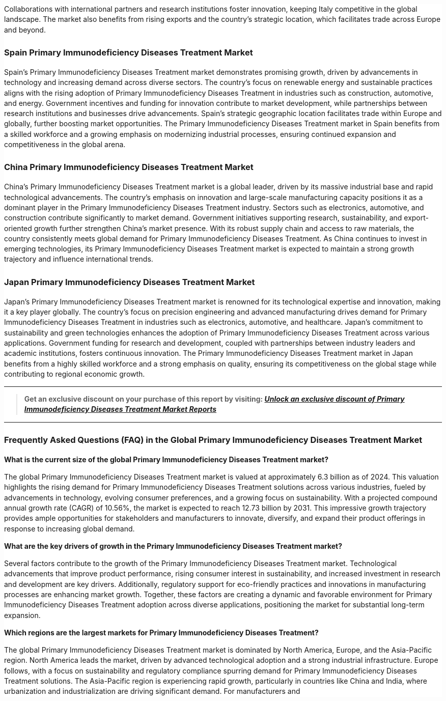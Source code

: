 Collaborations with international partners and research institutions foster innovation, keeping Italy competitive in the global landscape. The market also benefits from rising exports and the country&rsquo;s strategic location, which facilitates trade across Europe and beyond.</p><h3>Spain Primary Immunodeficiency Diseases Treatment Market</h3><p>Spain&rsquo;s Primary Immunodeficiency Diseases Treatment market demonstrates promising growth, driven by advancements in technology and increasing demand across diverse sectors. The country&rsquo;s focus on renewable energy and sustainable practices aligns with the rising adoption of Primary Immunodeficiency Diseases Treatment in industries such as construction, automotive, and energy. Government incentives and funding for innovation contribute to market development, while partnerships between research institutions and businesses drive advancements. Spain&rsquo;s strategic geographic location facilitates trade within Europe and globally, further boosting market opportunities. The Primary Immunodeficiency Diseases Treatment market in Spain benefits from a skilled workforce and a growing emphasis on modernizing industrial processes, ensuring continued expansion and competitiveness in the global arena.</p><h3>China Primary Immunodeficiency Diseases Treatment Market</h3><p>China&rsquo;s Primary Immunodeficiency Diseases Treatment market is a global leader, driven by its massive industrial base and rapid technological advancements. The country&rsquo;s emphasis on innovation and large-scale manufacturing capacity positions it as a dominant player in the Primary Immunodeficiency Diseases Treatment industry. Sectors such as electronics, automotive, and construction contribute significantly to market demand. Government initiatives supporting research, sustainability, and export-oriented growth further strengthen China&rsquo;s market presence. With its robust supply chain and access to raw materials, the country consistently meets global demand for Primary Immunodeficiency Diseases Treatment. As China continues to invest in emerging technologies, its Primary Immunodeficiency Diseases Treatment market is expected to maintain a strong growth trajectory and influence international trends.</p><h3>Japan Primary Immunodeficiency Diseases Treatment Market</h3><p>Japan&rsquo;s Primary Immunodeficiency Diseases Treatment market is renowned for its technological expertise and innovation, making it a key player globally. The country&rsquo;s focus on precision engineering and advanced manufacturing drives demand for Primary Immunodeficiency Diseases Treatment in industries such as electronics, automotive, and healthcare. Japan&rsquo;s commitment to sustainability and green technologies enhances the adoption of Primary Immunodeficiency Diseases Treatment across various applications. Government funding for research and development, coupled with partnerships between industry leaders and academic institutions, fosters continuous innovation. The Primary Immunodeficiency Diseases Treatment market in Japan benefits from a highly skilled workforce and a strong emphasis on quality, ensuring its competitiveness on the global stage while contributing to regional economic growth.</p><hr /><blockquote><p><strong>Get an exclusive discount on your purchase of this report by visiting: <em><a href="://marketresearchpulse.com/ask-for-discount/77823?utm_source=Github&amp;utm_medium=0111">Unlock an exclusive discount of Primary Immunodeficiency Diseases Treatment Market Reports</a></em>&nbsp;</strong></p></blockquote><hr /><h3>Frequently Asked Questions (FAQ) in the Global Primary Immunodeficiency Diseases Treatment Market</h3><p><strong>What is the current size of the global Primary Immunodeficiency Diseases Treatment market?</strong></p><p>The global Primary Immunodeficiency Diseases Treatment market is valued at approximately 6.3 billion as of 2024. This valuation highlights the rising demand for Primary Immunodeficiency Diseases Treatment solutions across various industries, fueled by advancements in technology, evolving consumer preferences, and a growing focus on sustainability. With a projected compound annual growth rate (CAGR) of 10.56%, the market is expected to reach 12.73 billion by 2031. This impressive growth trajectory provides ample opportunities for stakeholders and manufacturers to innovate, diversify, and expand their product offerings in response to increasing global demand.</p><p><strong>What are the key drivers of growth in the Primary Immunodeficiency Diseases Treatment market?</strong></p><p>Several factors contribute to the growth of the Primary Immunodeficiency Diseases Treatment market. Technological advancements that improve product performance, rising consumer interest in sustainability, and increased investment in research and development are key drivers. Additionally, regulatory support for eco-friendly practices and innovations in manufacturing processes are enhancing market growth. Together, these factors are creating a dynamic and favorable environment for Primary Immunodeficiency Diseases Treatment adoption across diverse applications, positioning the market for substantial long-term expansion.</p><p><strong>Which regions are the largest markets for Primary Immunodeficiency Diseases Treatment?</strong></p><p>The global Primary Immunodeficiency Diseases Treatment market is dominated by North America, Europe, and the Asia-Pacific region. North America leads the market, driven by advanced technological adoption and a strong industrial infrastructure. Europe follows, with a focus on sustainability and regulatory compliance spurring demand for Primary Immunodeficiency Diseases Treatment solutions. The Asia-Pacific region is experiencing rapid growth, particularly in countries like China and India, where urbanization and industrialization are driving significant demand. For manufacturers and